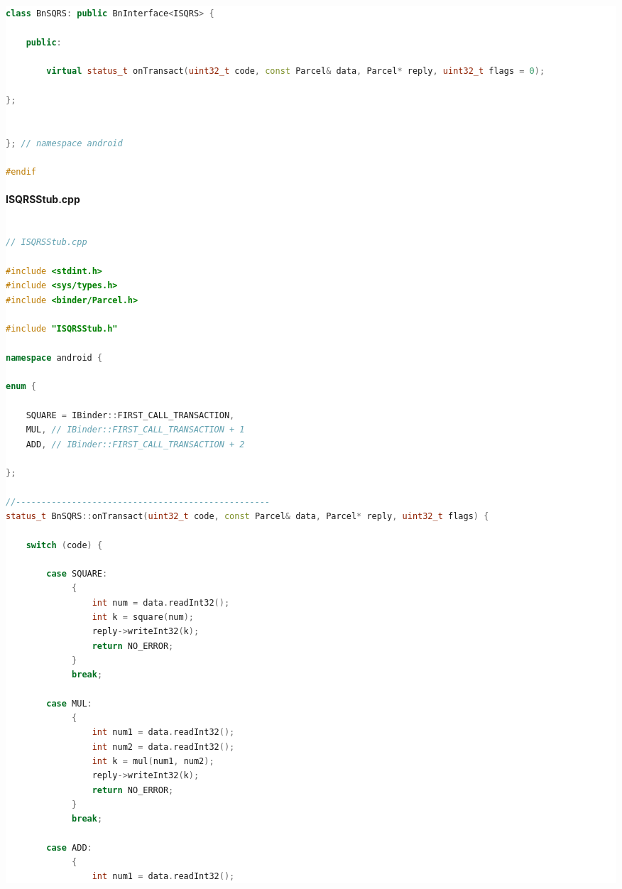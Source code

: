 ```c++
class BnSQRS: public BnInterface<ISQRS> {

    public:

        virtual status_t onTransact(uint32_t code, const Parcel& data, Parcel* reply, uint32_t flags = 0);

};


}; // namespace android

#endif
```

#### ISQRSStub.cpp

```c++

// ISQRSStub.cpp

#include <stdint.h>
#include <sys/types.h>
#include <binder/Parcel.h>

#include "ISQRSStub.h"

namespace android {

enum {

    SQUARE = IBinder::FIRST_CALL_TRANSACTION,
    MUL, // IBinder::FIRST_CALL_TRANSACTION + 1
    ADD, // IBinder::FIRST_CALL_TRANSACTION + 2

};

//--------------------------------------------------
status_t BnSQRS::onTransact(uint32_t code, const Parcel& data, Parcel* reply, uint32_t flags) {

    switch (code) {

        case SQUARE:
             {
                 int num = data.readInt32();
                 int k = square(num);
                 reply->writeInt32(k);
                 return NO_ERROR;
             }
             break;

        case MUL:
             {
                 int num1 = data.readInt32();
                 int num2 = data.readInt32();
                 int k = mul(num1, num2);
                 reply->writeInt32(k);
                 return NO_ERROR;
             }
             break;

        case ADD:
             {
                 int num1 = data.readInt32();
```